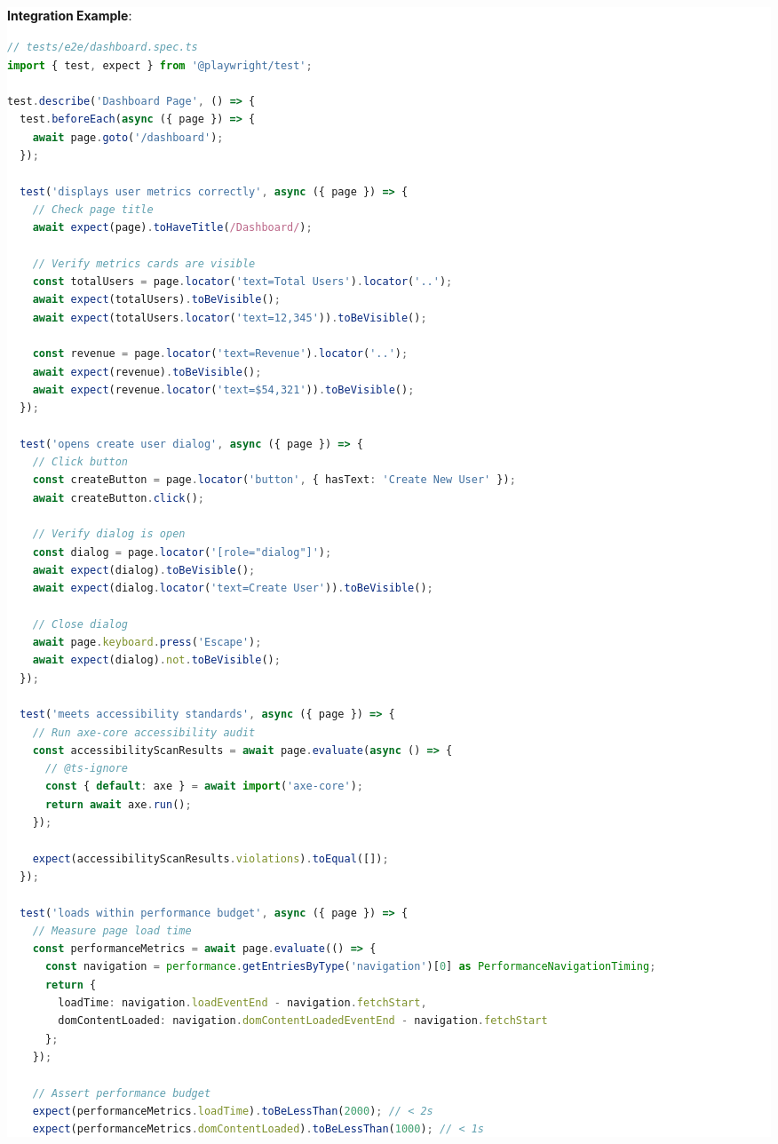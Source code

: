 **Integration Example**:
```typescript
// tests/e2e/dashboard.spec.ts
import { test, expect } from '@playwright/test';

test.describe('Dashboard Page', () => {
  test.beforeEach(async ({ page }) => {
    await page.goto('/dashboard');
  });

  test('displays user metrics correctly', async ({ page }) => {
    // Check page title
    await expect(page).toHaveTitle(/Dashboard/);

    // Verify metrics cards are visible
    const totalUsers = page.locator('text=Total Users').locator('..');
    await expect(totalUsers).toBeVisible();
    await expect(totalUsers.locator('text=12,345')).toBeVisible();

    const revenue = page.locator('text=Revenue').locator('..');
    await expect(revenue).toBeVisible();
    await expect(revenue.locator('text=$54,321')).toBeVisible();
  });

  test('opens create user dialog', async ({ page }) => {
    // Click button
    const createButton = page.locator('button', { hasText: 'Create New User' });
    await createButton.click();

    // Verify dialog is open
    const dialog = page.locator('[role="dialog"]');
    await expect(dialog).toBeVisible();
    await expect(dialog.locator('text=Create User')).toBeVisible();

    // Close dialog
    await page.keyboard.press('Escape');
    await expect(dialog).not.toBeVisible();
  });

  test('meets accessibility standards', async ({ page }) => {
    // Run axe-core accessibility audit
    const accessibilityScanResults = await page.evaluate(async () => {
      // @ts-ignore
      const { default: axe } = await import('axe-core');
      return await axe.run();
    });

    expect(accessibilityScanResults.violations).toEqual([]);
  });

  test('loads within performance budget', async ({ page }) => {
    // Measure page load time
    const performanceMetrics = await page.evaluate(() => {
      const navigation = performance.getEntriesByType('navigation')[0] as PerformanceNavigationTiming;
      return {
        loadTime: navigation.loadEventEnd - navigation.fetchStart,
        domContentLoaded: navigation.domContentLoadedEventEnd - navigation.fetchStart
      };
    });

    // Assert performance budget
    expect(performanceMetrics.loadTime).toBeLessThan(2000); // < 2s
    expect(performanceMetrics.domContentLoaded).toBeLessThan(1000); // < 1s
```